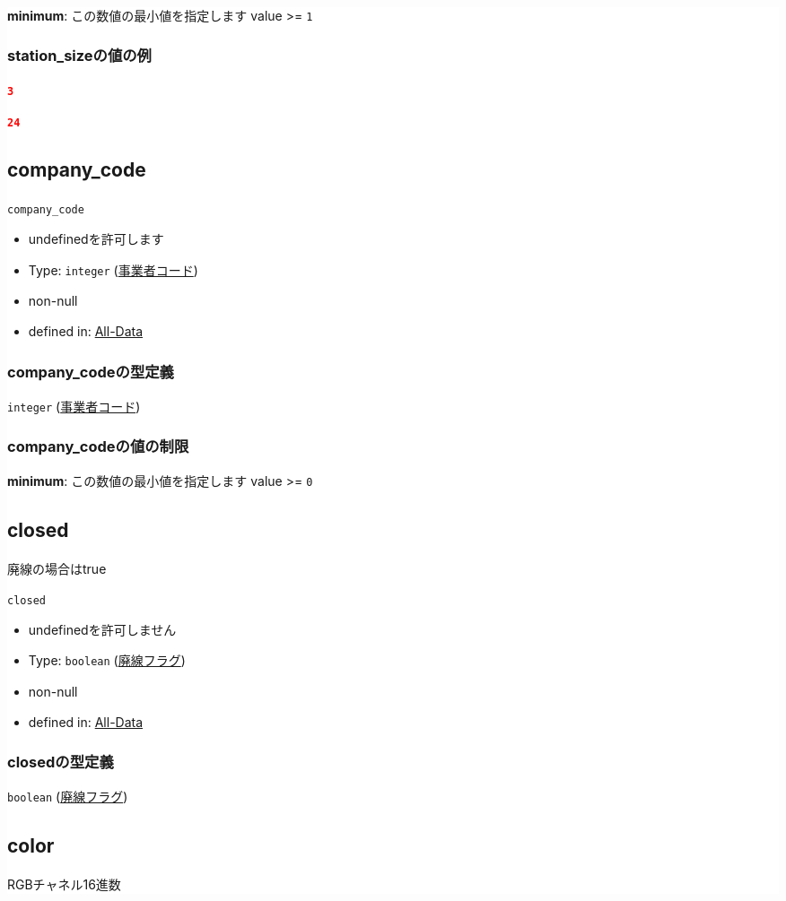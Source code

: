 **minimum**: この数値の最小値を指定します value >= `1`

### station\_sizeの値の例

```json
3
```

```json
24
```

## company\_code



`company_code`

*   undefinedを許可します

*   Type: `integer` ([事業者コード](data-properties-路線リスト-items-properties-事業者コード.md))

*   non-null

*   defined in: [All-Data](data-properties-路線リスト-items-properties-事業者コード.md "undefined#/properties/lines/items/properties/company_code")

### company\_codeの型定義

`integer` ([事業者コード](data-properties-路線リスト-items-properties-事業者コード.md))

### company\_codeの値の制限

**minimum**: この数値の最小値を指定します value >= `0`

## closed

廃線の場合はtrue

`closed`

*   undefinedを許可しません

*   Type: `boolean` ([廃線フラグ](data-properties-路線リスト-items-properties-廃線フラグ.md))

*   non-null

*   defined in: [All-Data](data-properties-路線リスト-items-properties-廃線フラグ.md "undefined#/properties/lines/items/properties/closed")

### closedの型定義

`boolean` ([廃線フラグ](data-properties-路線リスト-items-properties-廃線フラグ.md))

## color

RGBチャネル16進数
